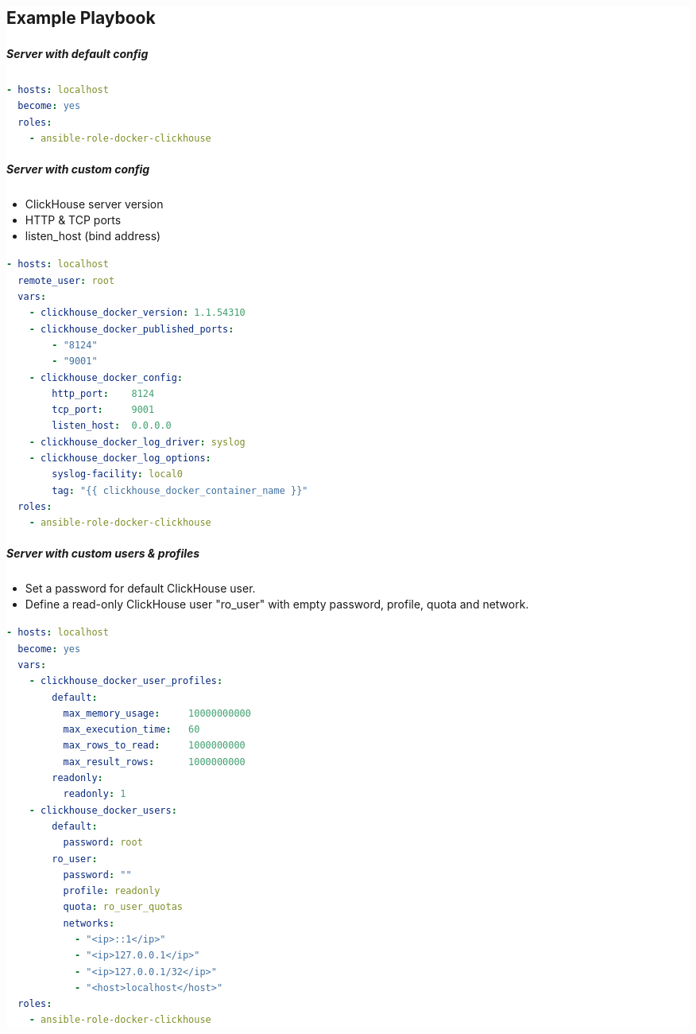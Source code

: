 ## Example Playbook
##### Server with default config
```yml
- hosts: localhost
  become: yes
  roles:
    - ansible-role-docker-clickhouse
```

##### Server with custom config
- ClickHouse server version
- HTTP & TCP ports
- listen_host (bind address)
```yml
- hosts: localhost
  remote_user: root
  vars:
    - clickhouse_docker_version: 1.1.54310
    - clickhouse_docker_published_ports:
        - "8124"
        - "9001"
    - clickhouse_docker_config:
        http_port:    8124
        tcp_port:     9001
        listen_host:  0.0.0.0
    - clickhouse_docker_log_driver: syslog
    - clickhouse_docker_log_options:
        syslog-facility: local0
        tag: "{{ clickhouse_docker_container_name }}"
  roles:
    - ansible-role-docker-clickhouse
```

##### Server with custom users & profiles
- Set a password for default ClickHouse user.
- Define a read-only ClickHouse user "ro_user" with empty password, profile, quota and network.
```yml
- hosts: localhost
  become: yes
  vars:
    - clickhouse_docker_user_profiles:
        default:
          max_memory_usage:     10000000000
          max_execution_time:   60
          max_rows_to_read:     1000000000
          max_result_rows:      1000000000
        readonly:
          readonly: 1
    - clickhouse_docker_users:
        default:
          password: root
        ro_user:
          password: ""
          profile: readonly
          quota: ro_user_quotas
          networks:
            - "<ip>::1</ip>"
            - "<ip>127.0.0.1</ip>"
            - "<ip>127.0.0.1/32</ip>"
            - "<host>localhost</host>"
  roles:
    - ansible-role-docker-clickhouse
```
